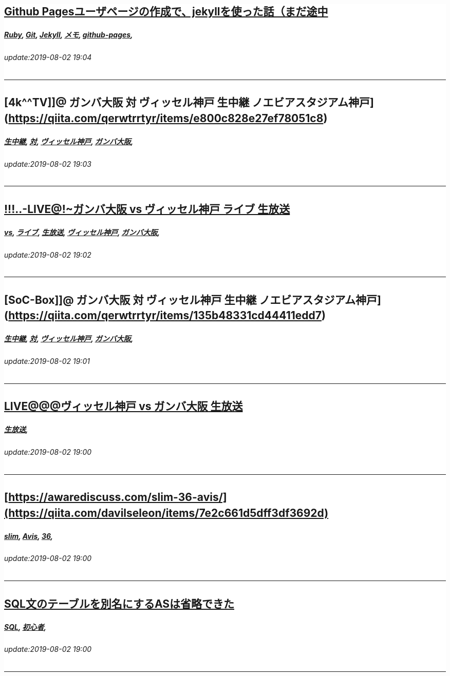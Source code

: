 ## [Github Pagesユーザページの作成で、jekyllを使った話（まだ途中](https://qiita.com/OriverK/items/dda6841e26bd01349c9b)
##### [Ruby](https://qiita.com/tags/Ruby), [Git](https://qiita.com/tags/Git), [Jekyll](https://qiita.com/tags/Jekyll), [メモ](https://qiita.com/tags/メモ), [github-pages](https://qiita.com/tags/github-pages), 
###### update:2019-08-02 19:04
---
## [4k^^TV]]@ ガンバ大阪 対 ヴィッセル神戸  生中継 ノエビアスタジアム神戸](https://qiita.com/qerwtrrtyr/items/e800c828e27ef78051c8)
##### [生中継](https://qiita.com/tags/生中継), [対](https://qiita.com/tags/対), [ヴィッセル神戸](https://qiita.com/tags/ヴィッセル神戸), [ガンバ大阪](https://qiita.com/tags/ガンバ大阪), 
###### update:2019-08-02 19:03
---
## [!!!..-LIVE@!~ガンバ大阪 vs ヴィッセル神戸 ライブ 生放送](https://qiita.com/nozejitica/items/e20e32142451db5a0d37)
##### [vs](https://qiita.com/tags/vs), [ライブ](https://qiita.com/tags/ライブ), [生放送](https://qiita.com/tags/生放送), [ヴィッセル神戸](https://qiita.com/tags/ヴィッセル神戸), [ガンバ大阪](https://qiita.com/tags/ガンバ大阪), 
###### update:2019-08-02 19:02
---
## [SoC-Box]]@ ガンバ大阪 対 ヴィッセル神戸  生中継 ノエビアスタジアム神戸](https://qiita.com/qerwtrrtyr/items/135b48331cd44411edd7)
##### [生中継](https://qiita.com/tags/生中継), [対](https://qiita.com/tags/対), [ヴィッセル神戸](https://qiita.com/tags/ヴィッセル神戸), [ガンバ大阪](https://qiita.com/tags/ガンバ大阪), 
###### update:2019-08-02 19:01
---
## [LIVE@@@ヴィッセル神戸 vs ガンバ大阪 生放送](https://qiita.com/marzo12/items/b3010aaa377d9e09be4c)
##### [生放送](https://qiita.com/tags/生放送), 
###### update:2019-08-02 19:00
---
## [https://awarediscuss.com/slim-36-avis/](https://qiita.com/davilseleon/items/7e2c661d5dff3df3692d)
##### [slim](https://qiita.com/tags/slim), [Avis](https://qiita.com/tags/Avis), [36](https://qiita.com/tags/36), 
###### update:2019-08-02 19:00
---
## [SQL文のテーブルを別名にするASは省略できた](https://qiita.com/araoara/items/beb07e07a70d32223d39)
##### [SQL](https://qiita.com/tags/SQL), [初心者](https://qiita.com/tags/初心者), 
###### update:2019-08-02 19:00
---
